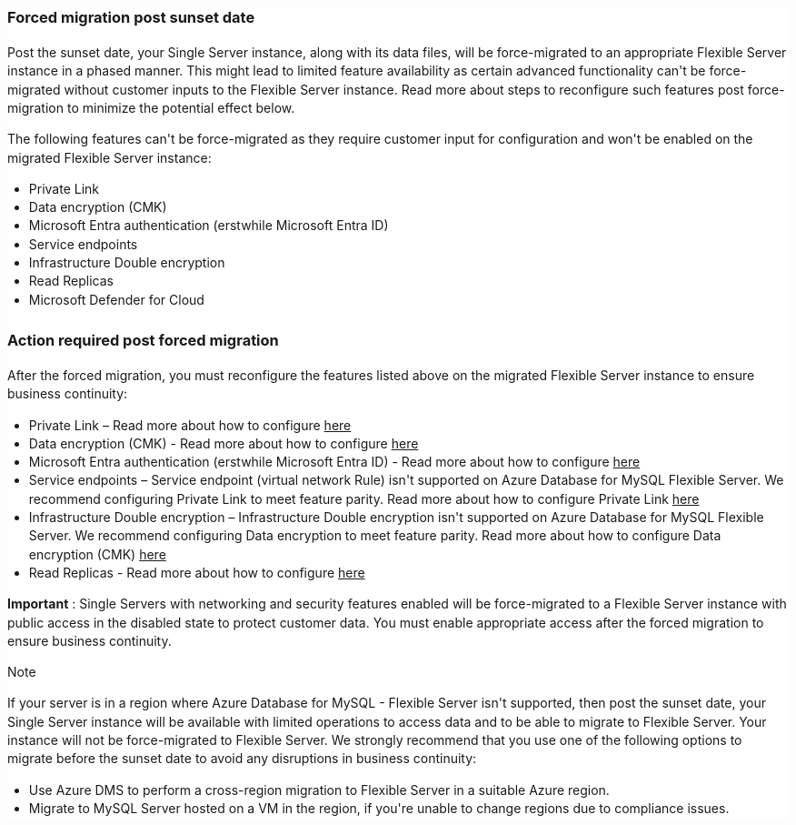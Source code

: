 ### Forced migration post sunset date

Post the sunset date, your Single Server instance, along with its data files, will be force-migrated to an appropriate Flexible Server instance in a phased manner. This might lead to limited feature availability as certain advanced functionality can't be force-migrated without customer inputs to the Flexible Server instance. Read more about steps to reconfigure such features post force-migration to minimize the potential effect below.

The following features can't be force-migrated as they require customer input for configuration and won't be enabled on the migrated Flexible Server instance:

- Private Link
- Data encryption (CMK)
- Microsoft Entra authentication (erstwhile Microsoft Entra ID)
- Service endpoints
- Infrastructure Double encryption
- Read Replicas
- Microsoft Defender for Cloud

### Action required post forced migration

After the forced migration, you must reconfigure the features listed above on the migrated Flexible Server instance to ensure business continuity:

- Private Link – Read more about how to configure [here](../flexible-server/how-to-networking-private-link-portal.md)
- Data encryption (CMK) - Read more about how to configure [here](../flexible-server/how-to-data-encryption-portal.md)
- Microsoft Entra authentication (erstwhile Microsoft Entra ID) - Read more about how to configure [here](../flexible-server/how-to-azure-ad.md)
- Service endpoints – Service endpoint (virtual network Rule) isn't supported on Azure Database for MySQL Flexible Server. We recommend configuring Private Link to meet feature parity. Read more about how to configure Private Link [here](../flexible-server/how-to-networking-private-link-portal.md)
- Infrastructure Double encryption – Infrastructure Double encryption isn't supported on Azure Database for MySQL Flexible Server. We recommend configuring Data encryption to meet feature parity. Read more about how to configure Data encryption (CMK) [here](../flexible-server/how-to-data-encryption-portal.md)
- Read Replicas - Read more about how to configure [here](../flexible-server/how-to-read-replicas-portal.md)

**Important** : Single Servers with networking and security features enabled will be force-migrated to a Flexible Server instance with public access in the disabled state to protect customer data. You must enable appropriate access after the forced migration to ensure business continuity.

> [!NOTE]  
> If your server is in a region where Azure Database for MySQL - Flexible Server isn't supported, then post the sunset date, your Single Server instance will be available with limited operations to access data and to be able to migrate to Flexible Server. Your instance will not be force-migrated to Flexible Server. We strongly recommend that you use one of the following options to migrate before the sunset date to avoid any disruptions in business continuity:
>  
> - Use Azure DMS to perform a cross-region migration to Flexible Server in a suitable Azure region.
> - Migrate to MySQL Server hosted on a VM in the region, if you're unable to change regions due to compliance issues.
